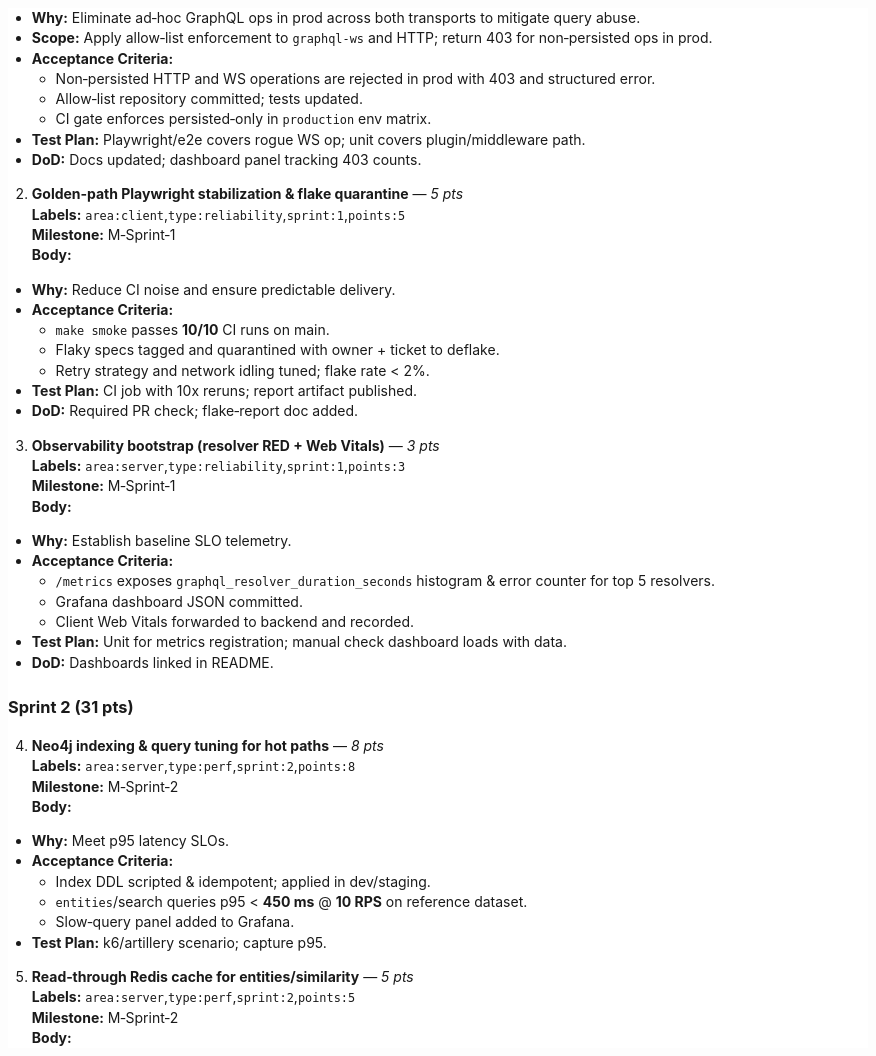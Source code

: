 - **Why:** Eliminate ad‑hoc GraphQL ops in prod across both transports to mitigate query abuse.
- **Scope:** Apply allow‑list enforcement to `graphql-ws` and HTTP; return 403 for non‑persisted ops in prod.
- **Acceptance Criteria:**
  - Non‑persisted HTTP and WS operations are rejected in prod with 403 and structured error.
  - Allow‑list repository committed; tests updated.
  - CI gate enforces persisted‑only in `production` env matrix.
- **Test Plan:** Playwright/e2e covers rogue WS op; unit covers plugin/middleware path.
- **DoD:** Docs updated; dashboard panel tracking 403 counts.

2. **Golden‑path Playwright stabilization & flake quarantine** — *5 pts*\
   **Labels:** `area:client`,`type:reliability`,`sprint:1`,`points:5`\
   **Milestone:** M‑Sprint‑1\
   **Body:**

- **Why:** Reduce CI noise and ensure predictable delivery.
- **Acceptance Criteria:**
  - `make smoke` passes **10/10** CI runs on main.
  - Flaky specs tagged and quarantined with owner + ticket to deflake.
  - Retry strategy and network idling tuned; flake rate < 2%.
- **Test Plan:** CI job with 10x reruns; report artifact published.
- **DoD:** Required PR check; flake‑report doc added.

3. **Observability bootstrap (resolver RED + Web Vitals)** — *3 pts*\
   **Labels:** `area:server`,`type:reliability`,`sprint:1`,`points:3`\
   **Milestone:** M‑Sprint‑1\
   **Body:**

- **Why:** Establish baseline SLO telemetry.
- **Acceptance Criteria:**
  - `/metrics` exposes `graphql_resolver_duration_seconds` histogram & error counter for top 5 resolvers.
  - Grafana dashboard JSON committed.
  - Client Web Vitals forwarded to backend and recorded.
- **Test Plan:** Unit for metrics registration; manual check dashboard loads with data.
- **DoD:** Dashboards linked in README.

### Sprint 2 (31 pts)

4. **Neo4j indexing & query tuning for hot paths** — *8 pts*\
   **Labels:** `area:server`,`type:perf`,`sprint:2`,`points:8`\
   **Milestone:** M‑Sprint‑2\
   **Body:**

- **Why:** Meet p95 latency SLOs.
- **Acceptance Criteria:**
  - Index DDL scripted & idempotent; applied in dev/staging.
  - `entities`/search queries p95 < **450 ms** @ **10 RPS** on reference dataset.
  - Slow‑query panel added to Grafana.
- **Test Plan:** k6/artillery scenario; capture p95.

5. **Read‑through Redis cache for entities/similarity** — *5 pts*\
   **Labels:** `area:server`,`type:perf`,`sprint:2`,`points:5`\
   **Milestone:** M‑Sprint‑2\
   **Body:**
